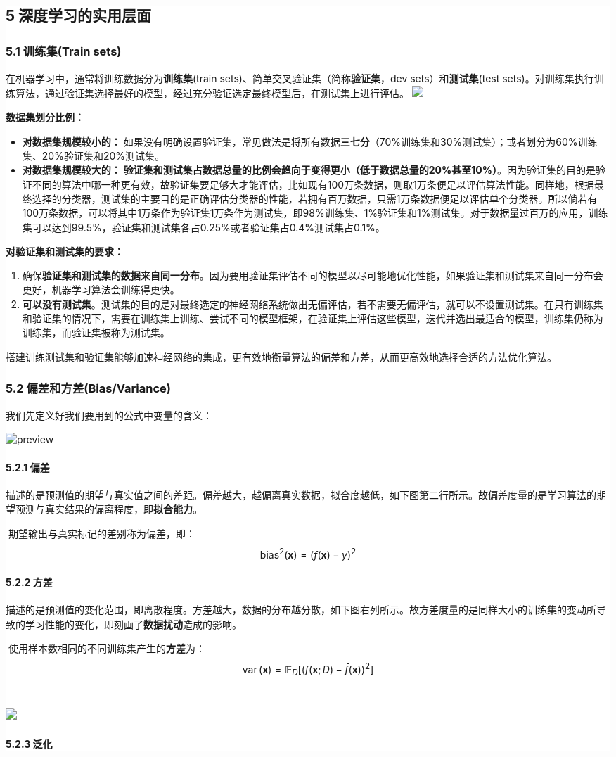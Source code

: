 ## 5 深度学习的实用层面

### 5.1 训练集(Train sets)

在机器学习中，通常将训练数据分为**训练集**(train sets)、简单交叉验证集（简称**验证集**，dev sets）和**测试集**(test sets)。对训练集执行训练算法，通过验证集选择最好的模型，经过充分验证选定最终模型后，在测试集上进行评估。
![](http://m.qpic.cn/psc?/V50v5bPV1er4BO1DcJVb3iyeFd3aL3dx/ruAMsa53pVQWN7FLK88i5vvIkID5DOHuzIh1uab4y2MX3Mhupz6LidRyc8PMkqRkY6N6.MQBfLExrzd.t6iFTjcCVCeJ*6Evjj1rp2wrAXw!/b&bo=7wNXAAAAAAADB5k!&rf=viewer_4)

**数据集划分比例：**

- **对数据集规模较小的：**
   如果没有明确设置验证集，常见做法是将所有数据**三七分**（70%训练集和30%测试集）；或者划分为60%训练集、20%验证集和20%测试集。
- **对数据集规模较大的：**
  **验证集和测试集占数据总量的比例会趋向于变得更小（低于数据总量的20%甚至10%）**。因为验证集的目的是验证不同的算法中哪一种更有效，故验证集要足够大才能评估，比如现有100万条数据，则取1万条便足以评估算法性能。同样地，根据最终选择的分类器，测试集的主要目的是正确评估分类器的性能，若拥有百万数据，只需1万条数据便足以评估单个分类器。所以倘若有100万条数据，可以将其中1万条作为验证集1万条作为测试集，即98%训练集、1%验证集和1%测试集。对于数据量过百万的应用，训练集可以达到99.5%，验证集和测试集各占0.25%或者验证集占0.4%测试集占0.1%。

**对验证集和测试集的要求：**
1. 确保**验证集和测试集的数据来自同一分布**。因为要用验证集评估不同的模型以尽可能地优化性能，如果验证集和测试集来自同一分布会更好，机器学习算法会训练得更快。
2. **可以没有测试集**。测试集的目的是对最终选定的神经网络系统做出无偏评估，若不需要无偏评估，就可以不设置测试集。在只有训练集和验证集的情况下，需要在训练集上训练、尝试不同的模型框架，在验证集上评估这些模型，迭代并选出最适合的模型，训练集仍称为训练集，而验证集被称为测试集。

搭建训练测试集和验证集能够加速神经网络的集成，更有效地衡量算法的偏差和方差，从而更高效地选择合适的方法优化算法。



### 5.2 偏差和方差(Bias/Variance)

我们先定义好我们要用到的公式中变量的含义：

![preview](https://i.loli.net/2021/04/11/wUqc69PosKVTpgZ.jpg)

#### **5.2.1 偏差**

​		描述的是预测值的期望与真实值之间的差距。偏差越大，越偏离真实数据，拟合度越低，如下图第二行所示。故偏差度量的是学习算法的期望预测与真实结果的偏离程度，即**拟合能力**。

​        期望输出与真实标记的差别称为偏差，即：
$$
\operatorname{bias}^{2}(\boldsymbol{x})=(\bar{f}(\boldsymbol{x})-y)^{2}
$$

#### **5.2.2 方差**

​		描述的是预测值的变化范围，即离散程度。方差越大，数据的分布越分散，如下图右列所示。故方差度量的是同样大小的训练集的变动所导致的学习性能的变化，即刻画了**数据扰动**造成的影响。

​        使用样本数相同的不同训练集产生的**方差**为：
$$
\operatorname{var}(\boldsymbol{x})=\mathbb{E}_{D}\left[(f(\boldsymbol{x} ; D)-\bar{f}(\boldsymbol{x}))^{2}\right]
$$
​       

![](https://pic4.zhimg.com/162bbe3ae6c8f46da4f4e05edea2d9fc_r.jpg?source=1940ef5c)

#### **5.2.3 泛化**
